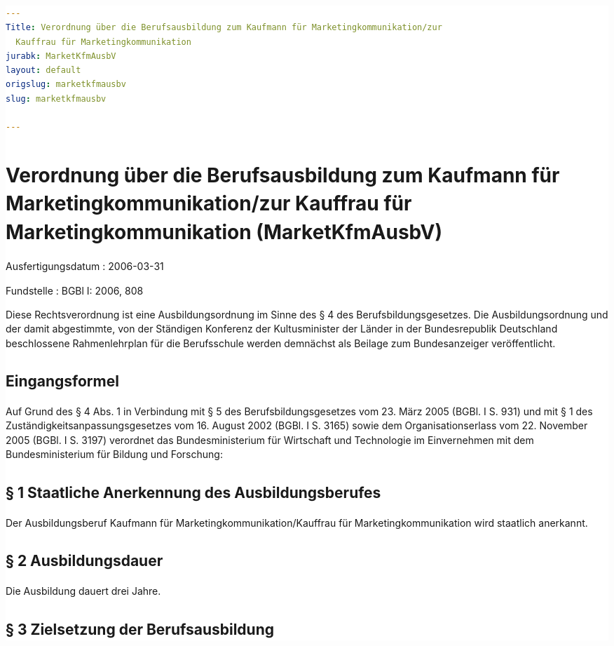 ```yaml
---
Title: Verordnung über die Berufsausbildung zum Kaufmann für Marketingkommunikation/zur
  Kauffrau für Marketingkommunikation
jurabk: MarketKfmAusbV
layout: default
origslug: marketkfmausbv
slug: marketkfmausbv

---
```


# Verordnung über die Berufsausbildung zum Kaufmann für Marketingkommunikation/zur Kauffrau für Marketingkommunikation (MarketKfmAusbV)

Ausfertigungsdatum
:   2006-03-31

Fundstelle
:   BGBl I: 2006, 808

Diese Rechtsverordnung ist eine Ausbildungsordnung im Sinne des § 4
des Berufsbildungsgesetzes. Die Ausbildungsordnung und der damit
abgestimmte, von der Ständigen Konferenz der Kultusminister der Länder
in der Bundesrepublik Deutschland beschlossene Rahmenlehrplan für die
Berufsschule werden demnächst als Beilage zum Bundesanzeiger
veröffentlicht.


## Eingangsformel

Auf Grund des § 4 Abs. 1 in Verbindung mit § 5 des
Berufsbildungsgesetzes vom 23. März 2005 (BGBl. I S. 931) und mit § 1
des Zuständigkeitsanpassungsgesetzes vom 16. August 2002 (BGBl. I S.
3165) sowie dem Organisationserlass vom 22. November 2005 (BGBl. I S.
3197) verordnet das Bundesministerium für Wirtschaft und Technologie
im Einvernehmen mit dem Bundesministerium für Bildung und Forschung:


## § 1 Staatliche Anerkennung des Ausbildungsberufes

Der Ausbildungsberuf Kaufmann für Marketingkommunikation/Kauffrau für
Marketingkommunikation wird staatlich anerkannt.


## § 2 Ausbildungsdauer

Die Ausbildung dauert drei Jahre.


## § 3 Zielsetzung der Berufsausbildung
